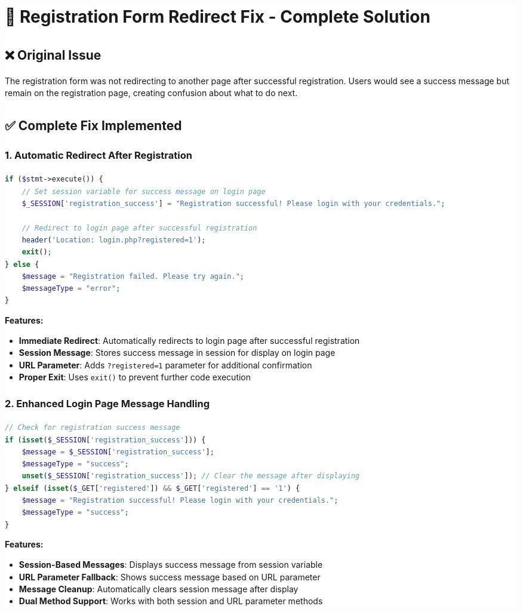 # 🔄 Registration Form Redirect Fix - Complete Solution

## ❌ **Original Issue**
The registration form was not redirecting to another page after successful registration. Users would see a success message but remain on the registration page, creating confusion about what to do next.

## ✅ **Complete Fix Implemented**

### **1. Automatic Redirect After Registration**
```php
if ($stmt->execute()) {
    // Set session variable for success message on login page
    $_SESSION['registration_success'] = "Registration successful! Please login with your credentials.";
    
    // Redirect to login page after successful registration
    header('Location: login.php?registered=1');
    exit();
} else {
    $message = "Registration failed. Please try again.";
    $messageType = "error";
}
```

**Features:**
- **Immediate Redirect**: Automatically redirects to login page after successful registration
- **Session Message**: Stores success message in session for display on login page
- **URL Parameter**: Adds `?registered=1` parameter for additional confirmation
- **Proper Exit**: Uses `exit()` to prevent further code execution

### **2. Enhanced Login Page Message Handling**
```php
// Check for registration success message
if (isset($_SESSION['registration_success'])) {
    $message = $_SESSION['registration_success'];
    $messageType = "success";
    unset($_SESSION['registration_success']); // Clear the message after displaying
} elseif (isset($_GET['registered']) && $_GET['registered'] == '1') {
    $message = "Registration successful! Please login with your credentials.";
    $messageType = "success";
}
```

**Features:**
- **Session-Based Messages**: Displays success message from session variable
- **URL Parameter Fallback**: Shows success message based on URL parameter
- **Message Cleanup**: Automatically clears session message after display
- **Dual Method Support**: Works with both session and URL parameter methods
